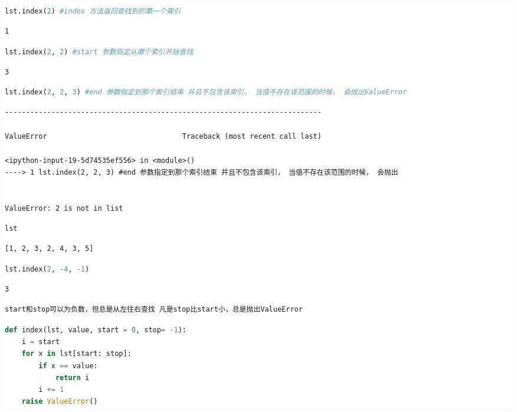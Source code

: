 
```python
lst.index(2) #index 方法返回查找到的第一个索引
```




    1




```python
lst.index(2, 2) #start 参数指定从哪个索引开始查找
```




    3




```python
lst.index(2, 2, 3) #end 参数指定到那个索引结束 并且不包含该索引， 当值不存在该范围的时候， 会抛出ValueError
```


    ---------------------------------------------------------------------------

    ValueError                                Traceback (most recent call last)

    <ipython-input-19-5d74535ef556> in <module>()
    ----> 1 lst.index(2, 2, 3) #end 参数指定到那个索引结束 并且不包含该索引， 当值不存在该范围的时候， 会抛出
    

    ValueError: 2 is not in list



```python
lst

```




    [1, 2, 3, 2, 4, 3, 5]




```python
lst.index(2, -4, -1)
```




    3



`start和stop可以为负数，但总是从左往右查找
凡是stop比start小，总是抛出ValueError`


```python
def index(lst, value, start = 0, stop= -1):
    i = start
    for x in lst[start: stop]:
        if x == value:
            return i
        i += 1
    raise ValueError()
```

